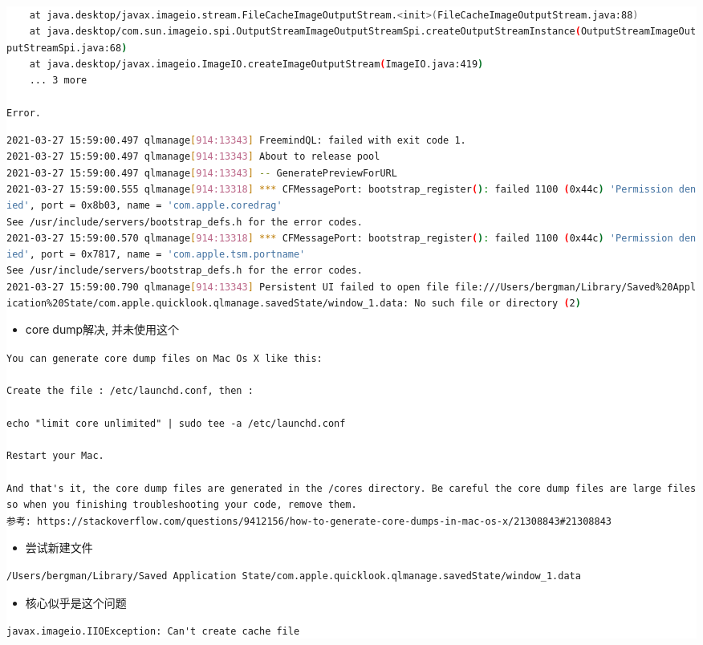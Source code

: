 ```sh
	at java.desktop/javax.imageio.stream.FileCacheImageOutputStream.<init>(FileCacheImageOutputStream.java:88)
	at java.desktop/com.sun.imageio.spi.OutputStreamImageOutputStreamSpi.createOutputStreamInstance(OutputStreamImageOutputStreamSpi.java:68)
	at java.desktop/javax.imageio.ImageIO.createImageOutputStream(ImageIO.java:419)
	... 3 more

Error.

```

```sh
2021-03-27 15:59:00.497 qlmanage[914:13343] FreemindQL: failed with exit code 1.
2021-03-27 15:59:00.497 qlmanage[914:13343] About to release pool
2021-03-27 15:59:00.497 qlmanage[914:13343] -- GeneratePreviewForURL
2021-03-27 15:59:00.555 qlmanage[914:13318] *** CFMessagePort: bootstrap_register(): failed 1100 (0x44c) 'Permission denied', port = 0x8b03, name = 'com.apple.coredrag'
See /usr/include/servers/bootstrap_defs.h for the error codes.
2021-03-27 15:59:00.570 qlmanage[914:13318] *** CFMessagePort: bootstrap_register(): failed 1100 (0x44c) 'Permission denied', port = 0x7817, name = 'com.apple.tsm.portname'
See /usr/include/servers/bootstrap_defs.h for the error codes.
2021-03-27 15:59:00.790 qlmanage[914:13343] Persistent UI failed to open file file:///Users/bergman/Library/Saved%20Application%20State/com.apple.quicklook.qlmanage.savedState/window_1.data: No such file or directory (2)
```

- core dump解决, 并未使用这个

```
You can generate core dump files on Mac Os X like this:

Create the file : /etc/launchd.conf, then :

echo "limit core unlimited" | sudo tee -a /etc/launchd.conf

Restart your Mac.

And that's it, the core dump files are generated in the /cores directory. Be careful the core dump files are large files so when you finishing troubleshooting your code, remove them.
参考: https://stackoverflow.com/questions/9412156/how-to-generate-core-dumps-in-mac-os-x/21308843#21308843
```

- 尝试新建文件

```sh
/Users/bergman/Library/Saved Application State/com.apple.quicklook.qlmanage.savedState/window_1.data
```

- 核心似乎是这个问题

```
javax.imageio.IIOException: Can't create cache file
```
